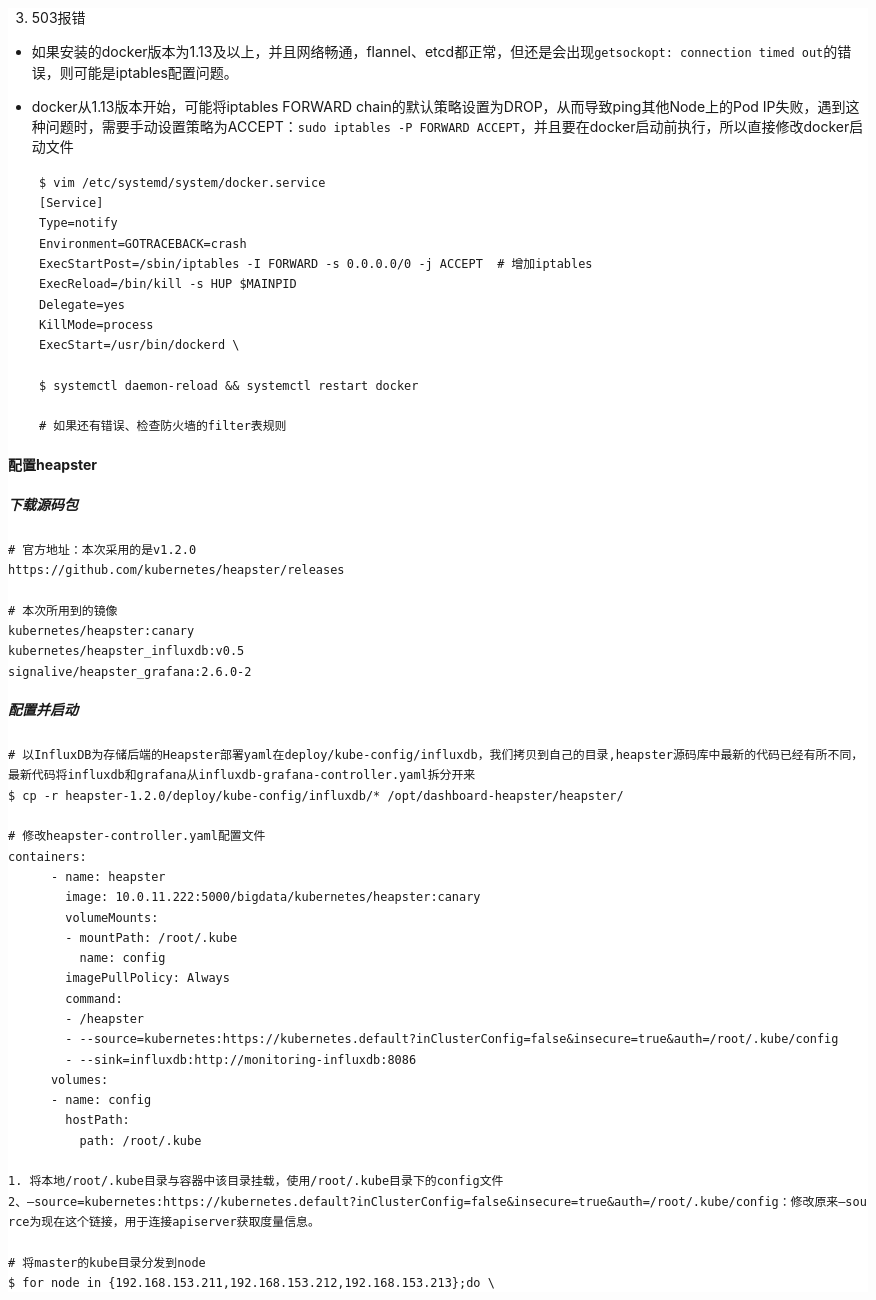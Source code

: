 3. 503报错
- 如果安装的docker版本为1.13及以上，并且网络畅通，flannel、etcd都正常，但还是会出现`getsockopt: connection timed out`的错误，则可能是iptables配置问题。

- docker从1.13版本开始，可能将iptables FORWARD chain的默认策略设置为DROP，从而导致ping其他Node上的Pod IP失败，遇到这种问题时，需要手动设置策略为ACCEPT：`sudo iptables -P FORWARD ACCEPT`，并且要在docker启动前执行，所以直接修改docker启动文件

  ```
   $ vim /etc/systemd/system/docker.service
   [Service]
   Type=notify
   Environment=GOTRACEBACK=crash
   ExecStartPost=/sbin/iptables -I FORWARD -s 0.0.0.0/0 -j ACCEPT  # 增加iptables
   ExecReload=/bin/kill -s HUP $MAINPID
   Delegate=yes
   KillMode=process
   ExecStart=/usr/bin/dockerd \

   $ systemctl daemon-reload && systemctl restart docker

   # 如果还有错误、检查防火墙的filter表规则
  ```


#### 配置heapster
##### 下载源码包
```
# 官方地址：本次采用的是v1.2.0
https://github.com/kubernetes/heapster/releases

# 本次所用到的镜像
kubernetes/heapster:canary
kubernetes/heapster_influxdb:v0.5
signalive/heapster_grafana:2.6.0-2
```

##### 配置并启动
```
# 以InfluxDB为存储后端的Heapster部署yaml在deploy/kube-config/influxdb，我们拷贝到自己的目录,heapster源码库中最新的代码已经有所不同，最新代码将influxdb和grafana从influxdb-grafana-controller.yaml拆分开来
$ cp -r heapster-1.2.0/deploy/kube-config/influxdb/* /opt/dashboard-heapster/heapster/

# 修改heapster-controller.yaml配置文件
containers:
      - name: heapster
        image: 10.0.11.222:5000/bigdata/kubernetes/heapster:canary
        volumeMounts:
        - mountPath: /root/.kube
          name: config
        imagePullPolicy: Always
        command:
        - /heapster
        - --source=kubernetes:https://kubernetes.default?inClusterConfig=false&insecure=true&auth=/root/.kube/config
        - --sink=influxdb:http://monitoring-influxdb:8086
      volumes:
      - name: config
        hostPath:
          path: /root/.kube

1. 将本地/root/.kube目录与容器中该目录挂载，使用/root/.kube目录下的config文件
2、–source=kubernetes:https://kubernetes.default?inClusterConfig=false&insecure=true&auth=/root/.kube/config：修改原来–source为现在这个链接，用于连接apiserver获取度量信息。

# 将master的kube目录分发到node
$ for node in {192.168.153.211,192.168.153.212,192.168.153.213};do \
```